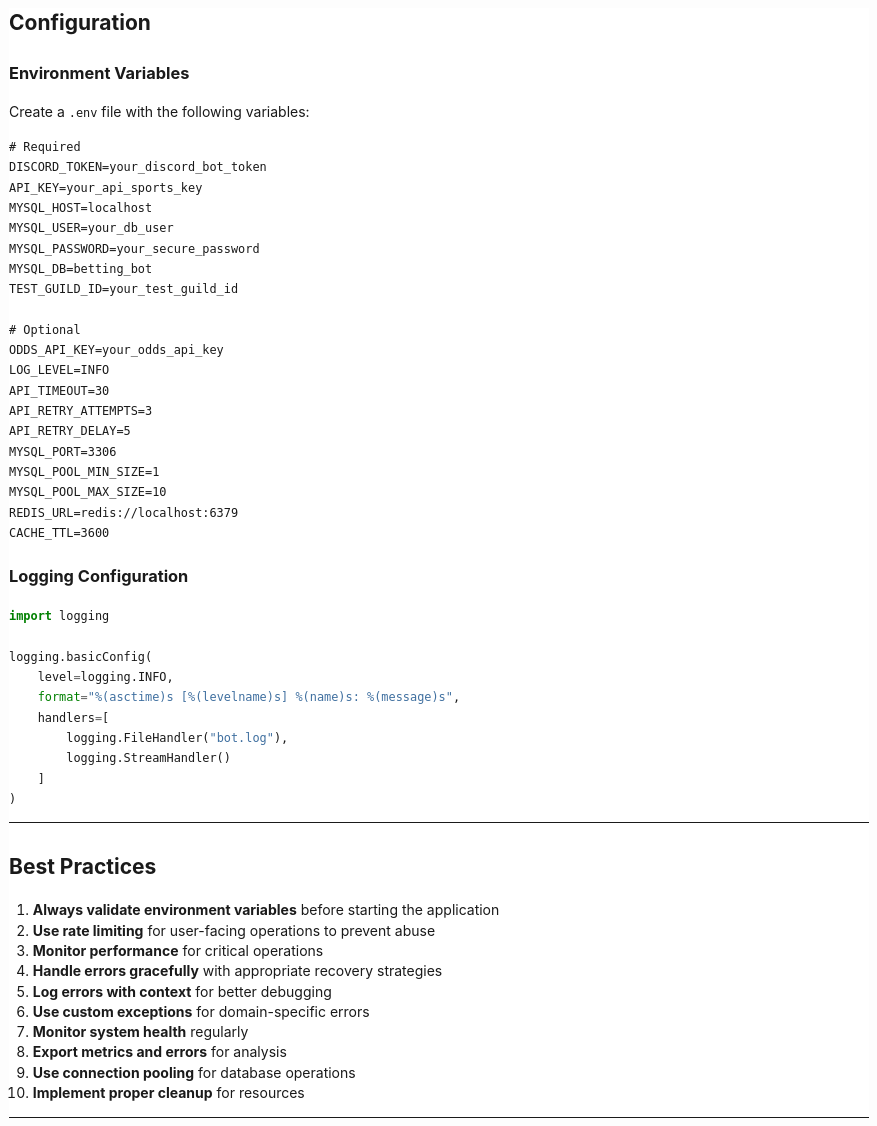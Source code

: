 
## Configuration

### Environment Variables

Create a `.env` file with the following variables:

```env
# Required
DISCORD_TOKEN=your_discord_bot_token
API_KEY=your_api_sports_key
MYSQL_HOST=localhost
MYSQL_USER=your_db_user
MYSQL_PASSWORD=your_secure_password
MYSQL_DB=betting_bot
TEST_GUILD_ID=your_test_guild_id

# Optional
ODDS_API_KEY=your_odds_api_key
LOG_LEVEL=INFO
API_TIMEOUT=30
API_RETRY_ATTEMPTS=3
API_RETRY_DELAY=5
MYSQL_PORT=3306
MYSQL_POOL_MIN_SIZE=1
MYSQL_POOL_MAX_SIZE=10
REDIS_URL=redis://localhost:6379
CACHE_TTL=3600
```

### Logging Configuration

```python
import logging

logging.basicConfig(
    level=logging.INFO,
    format="%(asctime)s [%(levelname)s] %(name)s: %(message)s",
    handlers=[
        logging.FileHandler("bot.log"),
        logging.StreamHandler()
    ]
)
```

---

## Best Practices

1. **Always validate environment variables** before starting the application
2. **Use rate limiting** for user-facing operations to prevent abuse
3. **Monitor performance** for critical operations
4. **Handle errors gracefully** with appropriate recovery strategies
5. **Log errors with context** for better debugging
6. **Use custom exceptions** for domain-specific errors
7. **Monitor system health** regularly
8. **Export metrics and errors** for analysis
9. **Use connection pooling** for database operations
10. **Implement proper cleanup** for resources

---